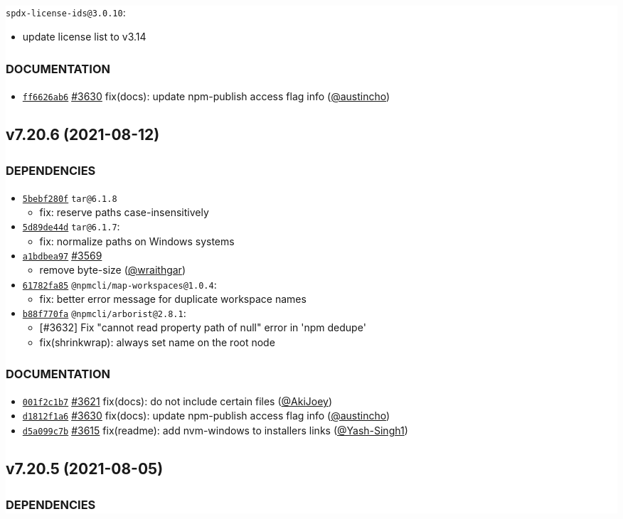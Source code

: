   `spdx-license-ids@3.0.10`:
  * update license list to v3.14

### DOCUMENTATION

* [`ff6626ab6`](https://github.com/npm/cli/commit/ff6626ab6ca9b4e189a3bc56a762104927dbeedb)
  [#3630](https://github.com/npm/cli/issues/3630)
  fix(docs): update npm-publish access flag info
  ([@austincho](https://github.com/austincho))

## v7.20.6 (2021-08-12)

### DEPENDENCIES

* [`5bebf280f`](https://github.com/npm/cli/commit/5bebf280f228e818524f6989caab1cfba1ffaf90)
  `tar@6.1.8`
  * fix: reserve paths case-insensitively
* [`5d89de44d`](https://github.com/npm/cli/commit/5d89de44daa636dc151eaefcafabb357540d35ce)
  `tar@6.1.7`:
  * fix: normalize paths on Windows systems
* [`a1bdbea97`](https://github.com/npm/cli/commit/a1bdbea974ebfc6694b4c8ad5da86215c2924dde)
  [#3569](https://github.com/npm/cli/issues/3569)
  * remove byte-size
  ([@wraithgar](https://github.com/wraithgar))
* [`61782fa85`](https://github.com/npm/cli/commit/61782fa858c278455ce144f975c6b0e3ea2d9944)
  `@npmcli/map-workspaces@1.0.4`:
  * fix: better error message for duplicate workspace names
* [`b88f770fa`](https://github.com/npm/cli/commit/b88f770faa2651ca0833e1c9eb361e9e07e0bbc3)
  `@npmcli/arborist@2.8.1`:
  * [#3632] Fix "cannot read property path of null" error in 'npm dedupe'
  * fix(shrinkwrap): always set name on the root node

### DOCUMENTATION

* [`001f2c1b7`](https://github.com/npm/cli/commit/001f2c1b7e9474049a45709f0e80ee3c474a4ba9)
  [#3621](https://github.com/npm/cli/issues/3621)
  fix(docs): do not include certain files
  ([@AkiJoey](https://github.com/AkiJoey))
* [`d1812f1a6`](https://github.com/npm/cli/commit/d1812f1a627d6a4d4cb6d07d7735d2d2cc2cf264)
  [#3630](https://github.com/npm/cli/issues/3630)
  fix(docs): update npm-publish access flag info
  ([@austincho](https://github.com/austincho))
* [`d5a099c7b`](https://github.com/npm/cli/commit/d5a099c7bf62977a5a5d8242c61f323a88e27c73)
  [#3615](https://github.com/npm/cli/issues/3615)
  fix(readme): add nvm-windows to installers links
  ([@Yash-Singh1](https://github.com/Yash-Singh1))

## v7.20.5 (2021-08-05)

### DEPENDENCIES
